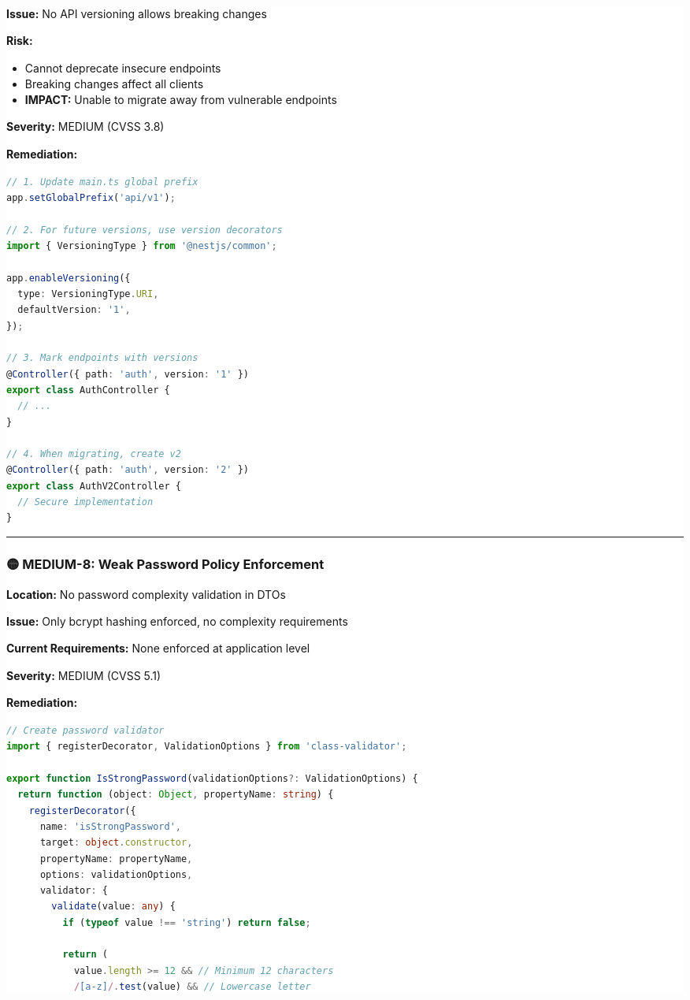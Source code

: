 **Issue:** No API versioning allows breaking changes

**Risk:**

- Cannot deprecate insecure endpoints
- Breaking changes affect all clients
- **IMPACT:** Unable to migrate away from vulnerable endpoints

**Severity:** MEDIUM (CVSS 3.8)

**Remediation:**

```typescript
// 1. Update main.ts global prefix
app.setGlobalPrefix('api/v1');

// 2. For future versions, use version decorators
import { VersioningType } from '@nestjs/common';

app.enableVersioning({
  type: VersioningType.URI,
  defaultVersion: '1',
});

// 3. Mark endpoints with versions
@Controller({ path: 'auth', version: '1' })
export class AuthController {
  // ...
}

// 4. When migrating, create v2
@Controller({ path: 'auth', version: '2' })
export class AuthV2Controller {
  // Secure implementation
}
```

---

### 🟡 MEDIUM-8: Weak Password Policy Enforcement

**Location:** No password complexity validation in DTOs

**Issue:** Only bcrypt hashing enforced, no complexity requirements

**Current Requirements:** None enforced at application level

**Severity:** MEDIUM (CVSS 5.1)

**Remediation:**

```typescript
// Create password validator
import { registerDecorator, ValidationOptions } from 'class-validator';

export function IsStrongPassword(validationOptions?: ValidationOptions) {
  return function (object: Object, propertyName: string) {
    registerDecorator({
      name: 'isStrongPassword',
      target: object.constructor,
      propertyName: propertyName,
      options: validationOptions,
      validator: {
        validate(value: any) {
          if (typeof value !== 'string') return false;

          return (
            value.length >= 12 && // Minimum 12 characters
            /[a-z]/.test(value) && // Lowercase letter
```